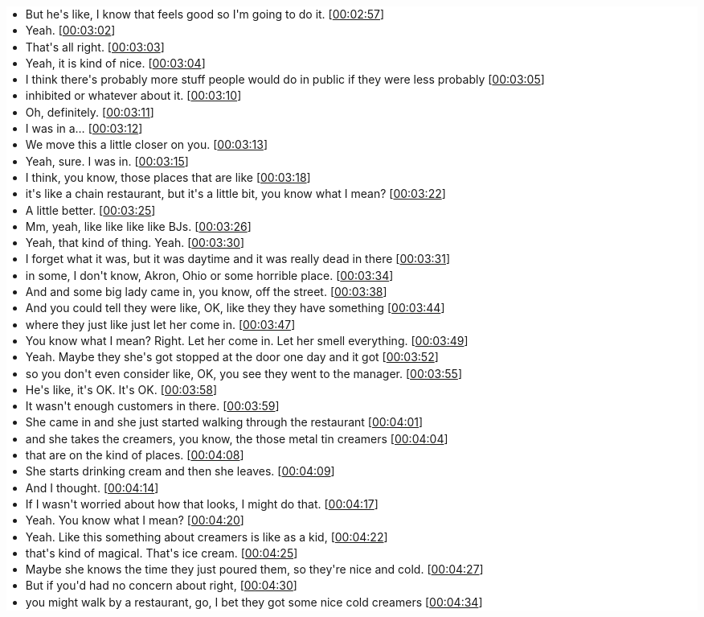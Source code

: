 *  But he's like, I know that feels good so I'm going to do it. [[00:02:57](https://www.youtube.com/watch?v=41DHmRZy28E&t=177.48000000000002s)]
*  Yeah. [[00:03:02](https://www.youtube.com/watch?v=41DHmRZy28E&t=182.0s)]
*  That's all right. [[00:03:03](https://www.youtube.com/watch?v=41DHmRZy28E&t=183.0s)]
*  Yeah, it is kind of nice. [[00:03:04](https://www.youtube.com/watch?v=41DHmRZy28E&t=184.0s)]
*  I think there's probably more stuff people would do in public if they were less probably [[00:03:05](https://www.youtube.com/watch?v=41DHmRZy28E&t=185.0s)]
*  inhibited or whatever about it. [[00:03:10](https://www.youtube.com/watch?v=41DHmRZy28E&t=190.60000000000002s)]
*  Oh, definitely. [[00:03:11](https://www.youtube.com/watch?v=41DHmRZy28E&t=191.96s)]
*  I was in a… [[00:03:12](https://www.youtube.com/watch?v=41DHmRZy28E&t=192.96s)]
*  We move this a little closer on you. [[00:03:13](https://www.youtube.com/watch?v=41DHmRZy28E&t=193.96s)]
*  Yeah, sure. I was in. [[00:03:15](https://www.youtube.com/watch?v=41DHmRZy28E&t=195.24s)]
*  I think, you know, those places that are like [[00:03:18](https://www.youtube.com/watch?v=41DHmRZy28E&t=198.48000000000002s)]
*  it's like a chain restaurant, but it's a little bit, you know what I mean? [[00:03:22](https://www.youtube.com/watch?v=41DHmRZy28E&t=202.4s)]
*  A little better. [[00:03:25](https://www.youtube.com/watch?v=41DHmRZy28E&t=205.24s)]
*  Mm, yeah, like like like like BJs. [[00:03:26](https://www.youtube.com/watch?v=41DHmRZy28E&t=206.60000000000002s)]
*  Yeah, that kind of thing. Yeah. [[00:03:30](https://www.youtube.com/watch?v=41DHmRZy28E&t=210.16s)]
*  I forget what it was, but it was daytime and it was really dead in there [[00:03:31](https://www.youtube.com/watch?v=41DHmRZy28E&t=211.28s)]
*  in some, I don't know, Akron, Ohio or some horrible place. [[00:03:34](https://www.youtube.com/watch?v=41DHmRZy28E&t=214.8s)]
*  And and some big lady came in, you know, off the street. [[00:03:38](https://www.youtube.com/watch?v=41DHmRZy28E&t=218.16s)]
*  And you could tell they were like, OK, like they they have something [[00:03:44](https://www.youtube.com/watch?v=41DHmRZy28E&t=224.20000000000002s)]
*  where they just like just let her come in. [[00:03:47](https://www.youtube.com/watch?v=41DHmRZy28E&t=227.92000000000002s)]
*  You know what I mean? Right. Let her come in. Let her smell everything. [[00:03:49](https://www.youtube.com/watch?v=41DHmRZy28E&t=229.64000000000001s)]
*  Yeah. Maybe they she's got stopped at the door one day and it got [[00:03:52](https://www.youtube.com/watch?v=41DHmRZy28E&t=232.12s)]
*  so you don't even consider like, OK, you see they went to the manager. [[00:03:55](https://www.youtube.com/watch?v=41DHmRZy28E&t=235.48000000000002s)]
*  He's like, it's OK. It's OK. [[00:03:58](https://www.youtube.com/watch?v=41DHmRZy28E&t=238.32s)]
*  It wasn't enough customers in there. [[00:03:59](https://www.youtube.com/watch?v=41DHmRZy28E&t=239.92000000000002s)]
*  She came in and she just started walking through the restaurant [[00:04:01](https://www.youtube.com/watch?v=41DHmRZy28E&t=241.52s)]
*  and she takes the creamers, you know, the those metal tin creamers [[00:04:04](https://www.youtube.com/watch?v=41DHmRZy28E&t=244.24s)]
*  that are on the kind of places. [[00:04:08](https://www.youtube.com/watch?v=41DHmRZy28E&t=248.0s)]
*  She starts drinking cream and then she leaves. [[00:04:09](https://www.youtube.com/watch?v=41DHmRZy28E&t=249.64000000000001s)]
*  And I thought. [[00:04:14](https://www.youtube.com/watch?v=41DHmRZy28E&t=254.96s)]
*  If I wasn't worried about how that looks, I might do that. [[00:04:17](https://www.youtube.com/watch?v=41DHmRZy28E&t=257.0s)]
*  Yeah. You know what I mean? [[00:04:20](https://www.youtube.com/watch?v=41DHmRZy28E&t=260.32s)]
*  Yeah. Like this something about creamers is like as a kid, [[00:04:22](https://www.youtube.com/watch?v=41DHmRZy28E&t=262.12s)]
*  that's kind of magical. That's ice cream. [[00:04:25](https://www.youtube.com/watch?v=41DHmRZy28E&t=265.32s)]
*  Maybe she knows the time they just poured them, so they're nice and cold. [[00:04:27](https://www.youtube.com/watch?v=41DHmRZy28E&t=267.76s)]
*  But if you'd had no concern about right, [[00:04:30](https://www.youtube.com/watch?v=41DHmRZy28E&t=270.8s)]
*  you might walk by a restaurant, go, I bet they got some nice cold creamers [[00:04:34](https://www.youtube.com/watch?v=41DHmRZy28E&t=274.2s)]